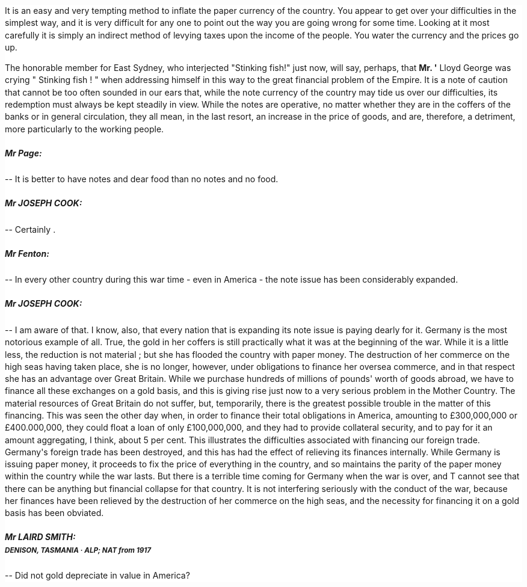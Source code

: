 It is an easy and very tempting method to inflate the paper currency of the country. You appear to get over your difficulties in the simplest way, and it is very difficult for any one to point out the way you are going wrong for some time. Looking at it most carefully it is simply an indirect method of levying taxes upon the income of the people. You water the currency and the prices go up. 

The honorable member for East Sydney, who interjected "Stinking fish!" just now, will say, perhaps, that  **Mr. '**  Lloyd George was crying " Stinking fish ! " when addressing himself in this way to the great financial problem of the Empire. It is a note of caution that cannot be too often sounded in our ears that, while the note currency of the country may tide us over our difficulties, its redemption must always be kept steadily in view. While the notes are operative, no matter whether they are in the coffers of the banks or in general circulation, they all mean, in the last resort, an increase in the price of goods, and are, therefore, a detriment, more particularly to the working people. 

##### Mr Page:

-- It is better to have notes and dear food than no notes and no food. 

##### Mr JOSEPH COOK:

-- Certainly . 

##### Mr Fenton:

-- In every other country during this war time - even in America - the note issue has been considerably expanded. 

##### Mr JOSEPH COOK:

-- I am aware of that. I know, also, that every nation that is expanding its note issue is paying dearly for it. Germany is the most notorious example of all. True, the gold in her coffers is still practically what it was at the beginning of the war. While it is a little less, the reduction is not material ; but she has flooded the country with paper money. The destruction of her commerce on the high seas having taken place, she is no longer, however, under obligations to finance her oversea commerce, and in that respect she has an advantage over Great Britain. While we purchase hundreds of millions of pounds' worth of goods abroad, we have to finance all these exchanges on a gold basis, and this is giving rise just now to a very serious problem in the Mother Country. The material resources of Great Britain do not suffer, but, temporarily, there is the greatest possible trouble in the matter of this financing. This was seen the other day when, in order to finance their total obligations in America, amounting to £300,000,000 or £400.000,000, they could float a loan of only £100,000,000, and they had to provide collateral security, and to pay for it an amount aggregating, I think, about 5 per cent. This illustrates the difficulties associated with financing our foreign trade. Germany's foreign trade has been destroyed, and this has had the effect of relieving its finances internally. While Germany is issuing paper money, it proceeds to fix the price of everything in the country, and so maintains the parity of the paper money within the country while the war lasts. But there is a terrible time coming for Germany when the war is over, and T cannot see that there can be anything but financial collapse for that country. It is not interfering seriously with the conduct of the war, because her finances have been relieved by the destruction of her commerce on the high seas, and the necessity for financing it on a gold basis has been obviated. 

##### Mr LAIRD SMITH:<br><small class="text-muted">DENISON, TASMANIA &middot; ALP; NAT from 1917</small>

-- Did not gold depreciate in value in America? 
